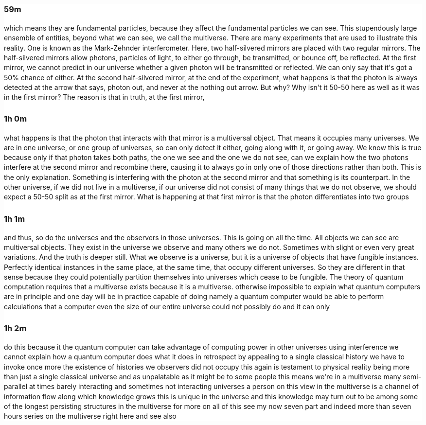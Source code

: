 ### 59m

which means they are fundamental particles, because they affect the fundamental particles we can see. This stupendously large ensemble of entities, beyond what we can see, we call the multiverse. There are many experiments that are used to illustrate this reality. One is known as the Mark-Zehnder interferometer. Here, two half-silvered mirrors are placed with two regular mirrors. The half-silvered mirrors allow photons, particles of light, to either go through, be transmitted, or bounce off, be reflected. At the first mirror, we cannot predict in our universe whether a given photon will be transmitted or reflected. We can only say that it's got a 50% chance of either. At the second half-silvered mirror, at the end of the experiment, what happens is that the photon is always detected at the arrow that says, photon out, and never at the nothing out arrow. But why? Why isn't it 50-50 here as well as it was in the first mirror? The reason is that in truth, at the first mirror,

### 1h 0m

what happens is that the photon that interacts with that mirror is a multiversal object. That means it occupies many universes. We are in one universe, or one group of universes, so can only detect it either, going along with it, or going away. We know this is true because only if that photon takes both paths, the one we see and the one we do not see, can we explain how the two photons interfere at the second mirror and recombine there, causing it to always go in only one of those directions rather than both. This is the only explanation. Something is interfering with the photon at the second mirror and that something is its counterpart. In the other universe, if we did not live in a multiverse, if our universe did not consist of many things that we do not observe, we should expect a 50-50 split as at the first mirror. What is happening at that first mirror is that the photon differentiates into two groups

### 1h 1m

and thus, so do the universes and the observers in those universes. This is going on all the time. All objects we can see are multiversal objects. They exist in the universe we observe and many others we do not. Sometimes with slight or even very great variations. And the truth is deeper still. What we observe is a universe, but it is a universe of objects that have fungible instances. Perfectly identical instances in the same place, at the same time, that occupy different universes. So they are different in that sense because they could potentially partition themselves into universes which cease to be fungible. The theory of quantum computation requires that a multiverse exists because it is a multiverse. otherwise impossible to explain what quantum computers are in principle and one day will be in practice capable of doing namely a quantum computer would be able to perform calculations that a computer even the size of our entire universe could not possibly do and it can only

### 1h 2m

do this because it the quantum computer can take advantage of computing power in other universes using interference we cannot explain how a quantum computer does what it does in retrospect by appealing to a single classical history we have to invoke once more the existence of histories we observers did not occupy this again is testament to physical reality being more than just a single classical universe and as unpalatable as it might be to some people this means we're in a multiverse many semi-parallel at times barely interacting and sometimes not interacting universes a person on this view in the multiverse is a channel of information flow along which knowledge grows this is unique in the universe and this knowledge may turn out to be among some of the longest persisting structures in the multiverse for more on all of this see my now seven part and indeed more than seven hours series on the multiverse right here and see also
